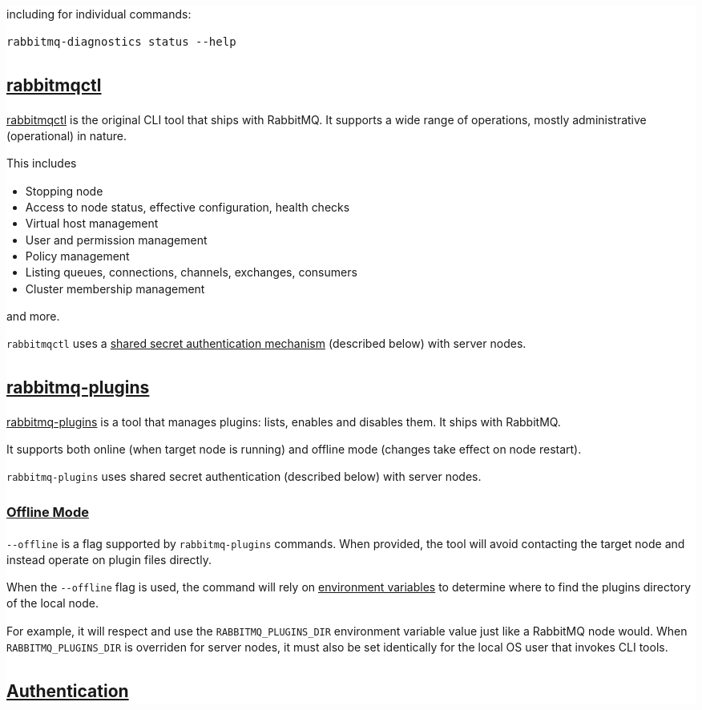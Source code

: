 including for individual commands:

<pre class="lang-bash">
rabbitmq-diagnostics status --help
</pre>


## <a id="rabbitmqctl" class="anchor" href="#rabbitmqctl">rabbitmqctl</a>

[rabbitmqctl](./rabbitmqctl.8.html) is the original CLI tool that ships with RabbitMQ.
It supports a wide range of operations, mostly administrative (operational) in nature.

This includes

 * Stopping node
 * Access to node status, effective configuration, health checks
 * Virtual host management
 * User and permission management
 * Policy management
 * Listing queues, connections, channels, exchanges, consumers
 * Cluster membership management

and more.

`rabbitmqctl` uses a [shared secret authentication mechanism](#erlang-cookie) (described below) with server nodes.


## <a id="rabbitmq-plugins" class="anchor" href="#rabbitmq-plugins">rabbitmq-plugins</a>

[rabbitmq-plugins](./rabbitmq-plugins.8.html) is a tool that manages plugins:
lists, enables and disables them. It ships with RabbitMQ.

It supports both online (when target node is running) and offline mode (changes
take effect on node restart).

`rabbitmq-plugins` uses shared secret authentication (described below) with server nodes.

### <a id="offline-mode" class="anchor" href="#offline-mode">Offline Mode</a>

`--offline` is a flag supported by `rabbitmq-plugins` commands. When provided, the tool will avoid
contacting the target node and instead operate on plugin files directly.

When the `--offline` flag is used, the command will rely on [environment variables](configure.html#customise-environment)
to determine where to find the plugins directory of the local node.

For example, it will respect and use the `RABBITMQ_PLUGINS_DIR` environment variable value
just like a RabbitMQ node would. When `RABBITMQ_PLUGINS_DIR` is overriden for server nodes,
it must also be set identically for the local OS user that invokes CLI tools.


## <a id="authentication" class="anchor" href="#authentication">Authentication</a>
